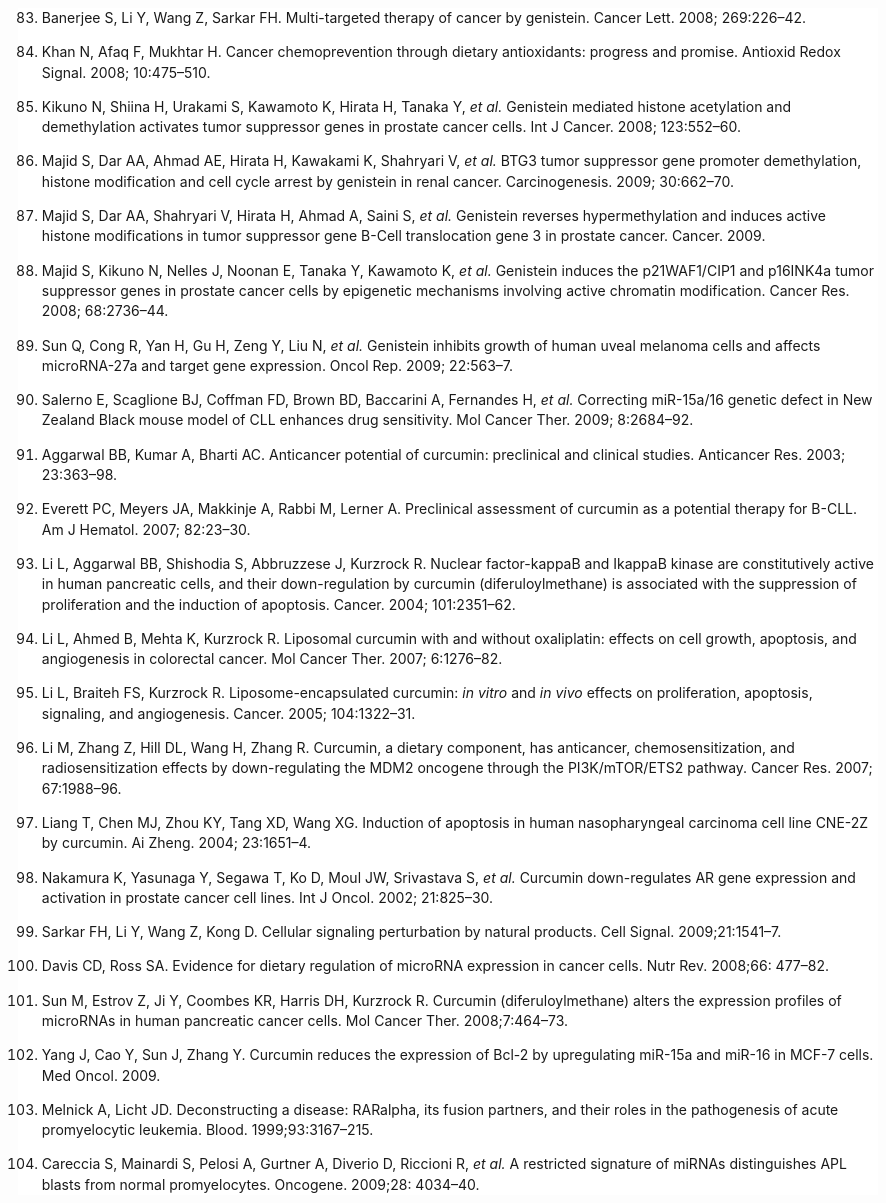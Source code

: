 83. Banerjee S, Li Y, Wang Z, Sarkar FH. Multi-targeted therapy of cancer by genistein. Cancer Lett. 2008; 269:226–42.

84. Khan N, Afaq F, Mukhtar H. Cancer chemoprevention through dietary antioxidants: progress and promise. Antioxid Redox Signal. 2008; 10:475–510.

85. Kikuno N, Shiina H, Urakami S, Kawamoto K, Hirata H, Tanaka Y, *et al.* Genistein mediated histone acetylation and demethylation activates tumor suppressor genes in prostate cancer cells. Int J Cancer. 2008; 123:552–60.

86. Majid S, Dar AA, Ahmad AE, Hirata H, Kawakami K, Shahryari V, *et al.* BTG3 tumor suppressor gene promoter demethylation, histone modification and cell cycle arrest by genistein in renal cancer. Carcinogenesis. 2009; 30:662–70.

87. Majid S, Dar AA, Shahryari V, Hirata H, Ahmad A, Saini S, *et al.* Genistein reverses hypermethylation and induces active histone modifications in tumor suppressor gene B-Cell translocation gene 3 in prostate cancer. Cancer. 2009.

88. Majid S, Kikuno N, Nelles J, Noonan E, Tanaka Y, Kawamoto K, *et al.* Genistein induces the p21WAF1/CIP1 and p16INK4a tumor suppressor genes in prostate cancer cells by epigenetic mechanisms involving active chromatin modification. Cancer Res. 2008; 68:2736–44.

89. Sun Q, Cong R, Yan H, Gu H, Zeng Y, Liu N, *et al.* Genistein inhibits growth of human uveal melanoma cells and affects microRNA-27a and target gene expression. Oncol Rep. 2009; 22:563–7.

90. Salerno E, Scaglione BJ, Coffman FD, Brown BD, Baccarini A, Fernandes H, *et al.* Correcting miR-15a/16 genetic defect in New Zealand Black mouse model of CLL enhances drug sensitivity. Mol Cancer Ther. 2009; 8:2684–92.

91. Aggarwal BB, Kumar A, Bharti AC. Anticancer potential of curcumin: preclinical and clinical studies. Anticancer Res. 2003; 23:363–98.

92. Everett PC, Meyers JA, Makkinje A, Rabbi M, Lerner A. Preclinical assessment of curcumin as a potential therapy for B-CLL. Am J Hematol. 2007; 82:23–30.

93. Li L, Aggarwal BB, Shishodia S, Abbruzzese J, Kurzrock R. Nuclear factor-kappaB and IkappaB kinase are constitutively active in human pancreatic cells, and their down-regulation by curcumin (diferuloylmethane) is associated with the suppression of proliferation and the induction of apoptosis. Cancer. 2004; 101:2351–62.

94. Li L, Ahmed B, Mehta K, Kurzrock R. Liposomal curcumin with and without oxaliplatin: effects on cell growth, apoptosis, and angiogenesis in colorectal cancer. Mol Cancer Ther. 2007; 6:1276–82.

95. Li L, Braiteh FS, Kurzrock R. Liposome-encapsulated curcumin: *in vitro* and *in vivo* effects on proliferation, apoptosis, signaling, and angiogenesis. Cancer. 2005; 104:1322–31.

96. Li M, Zhang Z, Hill DL, Wang H, Zhang R. Curcumin, a dietary component, has anticancer, chemosensitization, and radiosensitization effects by down-regulating the MDM2 oncogene through the PI3K/mTOR/ETS2 pathway. Cancer Res. 2007; 67:1988–96.

97. Liang T, Chen MJ, Zhou KY, Tang XD, Wang XG. Induction of apoptosis in human nasopharyngeal carcinoma cell line CNE-2Z by curcumin. Ai Zheng. 2004; 23:1651–4.

98. Nakamura K, Yasunaga Y, Segawa T, Ko D, Moul JW, Srivastava S, *et al.* Curcumin down-regulates AR gene expression and activation in prostate cancer cell lines. Int J Oncol. 2002; 21:825–30.

99. Sarkar FH, Li Y, Wang Z, Kong D. Cellular signaling perturbation by natural products. Cell Signal. 2009;21:1541–7.
100. Davis CD, Ross SA. Evidence for dietary regulation of microRNA expression in cancer cells. Nutr Rev. 2008;66: 477–82.
101. Sun M, Estrov Z, Ji Y, Coombes KR, Harris DH, Kurzrock R. Curcumin (diferuloylmethane) alters the expression profiles of microRNAs in human pancreatic cancer cells. Mol Cancer Ther. 2008;7:464–73.
102. Yang J, Cao Y, Sun J, Zhang Y. Curcumin reduces the expression of Bcl-2 by upregulating miR-15a and miR-16 in MCF-7 cells. Med Oncol. 2009.
103. Melnick A, Licht JD. Deconstructing a disease: RARalpha, its fusion partners, and their roles in the pathogenesis of acute promyelocytic leukemia. Blood. 1999;93:3167–215.
104. Careccia S, Mainardi S, Pelosi A, Gurtner A, Diverio D, Riccioni R, *et al.* A restricted signature of miRNAs distinguishes APL blasts from normal promyelocytes. Oncogene. 2009;28: 4034–40.